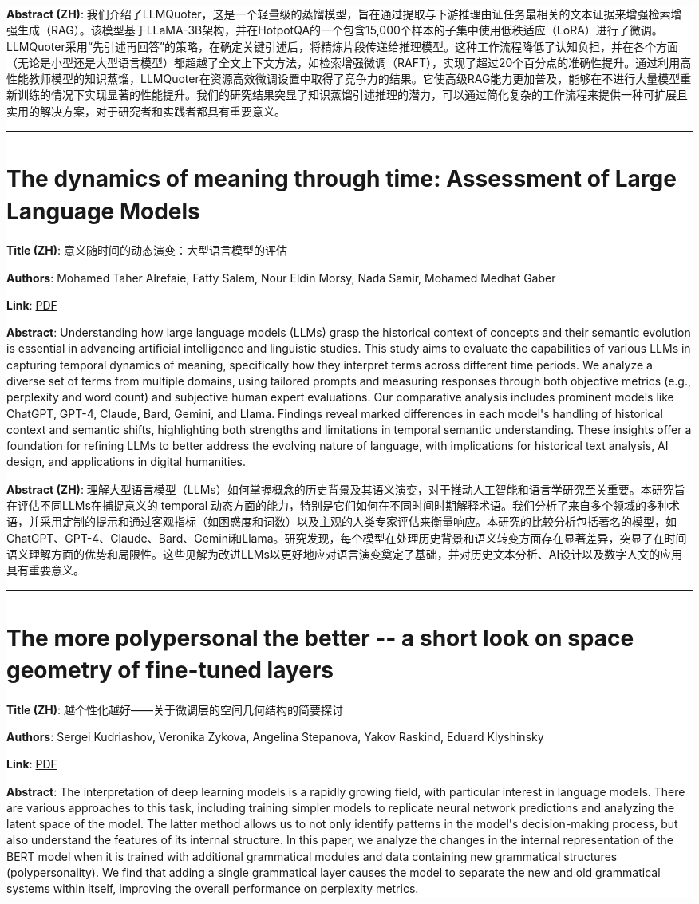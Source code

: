 **Abstract (ZH)**: 我们介绍了LLMQuoter，这是一个轻量级的蒸馏模型，旨在通过提取与下游推理由证任务最相关的文本证据来增强检索增强生成（RAG）。该模型基于LLaMA-3B架构，并在HotpotQA的一个包含15,000个样本的子集中使用低秩适应（LoRA）进行了微调。LLMQuoter采用“先引述再回答”的策略，在确定关键引述后，将精炼片段传递给推理模型。这种工作流程降低了认知负担，并在各个方面（无论是小型还是大型语言模型）都超越了全文上下文方法，如检索增强微调（RAFT），实现了超过20个百分点的准确性提升。通过利用高性能教师模型的知识蒸馏，LLMQuoter在资源高效微调设置中取得了竞争力的结果。它使高级RAG能力更加普及，能够在不进行大量模型重新训练的情况下实现显著的性能提升。我们的研究结果突显了知识蒸馏引述推理的潜力，可以通过简化复杂的工作流程来提供一种可扩展且实用的解决方案，对于研究者和实践者都具有重要意义。 

---
# The dynamics of meaning through time: Assessment of Large Language Models 

**Title (ZH)**: 意义随时间的动态演变：大型语言模型的评估 

**Authors**: Mohamed Taher Alrefaie, Fatty Salem, Nour Eldin Morsy, Nada Samir, Mohamed Medhat Gaber  

**Link**: [PDF](https://arxiv.org/pdf/2501.05552)  

**Abstract**: Understanding how large language models (LLMs) grasp the historical context of concepts and their semantic evolution is essential in advancing artificial intelligence and linguistic studies. This study aims to evaluate the capabilities of various LLMs in capturing temporal dynamics of meaning, specifically how they interpret terms across different time periods. We analyze a diverse set of terms from multiple domains, using tailored prompts and measuring responses through both objective metrics (e.g., perplexity and word count) and subjective human expert evaluations. Our comparative analysis includes prominent models like ChatGPT, GPT-4, Claude, Bard, Gemini, and Llama. Findings reveal marked differences in each model's handling of historical context and semantic shifts, highlighting both strengths and limitations in temporal semantic understanding. These insights offer a foundation for refining LLMs to better address the evolving nature of language, with implications for historical text analysis, AI design, and applications in digital humanities. 

**Abstract (ZH)**: 理解大型语言模型（LLMs）如何掌握概念的历史背景及其语义演变，对于推动人工智能和语言学研究至关重要。本研究旨在评估不同LLMs在捕捉意义的 temporal 动态方面的能力，特别是它们如何在不同时间时期解释术语。我们分析了来自多个领域的多种术语，并采用定制的提示和通过客观指标（如困惑度和词数）以及主观的人类专家评估来衡量响应。本研究的比较分析包括著名的模型，如ChatGPT、GPT-4、Claude、Bard、Gemini和Llama。研究发现，每个模型在处理历史背景和语义转变方面存在显著差异，突显了在时间语义理解方面的优势和局限性。这些见解为改进LLMs以更好地应对语言演变奠定了基础，并对历史文本分析、AI设计以及数字人文的应用具有重要意义。 

---
# The more polypersonal the better -- a short look on space geometry of fine-tuned layers 

**Title (ZH)**: 越个性化越好——关于微调层的空间几何结构的简要探讨 

**Authors**: Sergei Kudriashov, Veronika Zykova, Angelina Stepanova, Yakov Raskind, Eduard Klyshinsky  

**Link**: [PDF](https://arxiv.org/pdf/2501.05503)  

**Abstract**: The interpretation of deep learning models is a rapidly growing field, with particular interest in language models. There are various approaches to this task, including training simpler models to replicate neural network predictions and analyzing the latent space of the model. The latter method allows us to not only identify patterns in the model's decision-making process, but also understand the features of its internal structure. In this paper, we analyze the changes in the internal representation of the BERT model when it is trained with additional grammatical modules and data containing new grammatical structures (polypersonality). We find that adding a single grammatical layer causes the model to separate the new and old grammatical systems within itself, improving the overall performance on perplexity metrics. 
